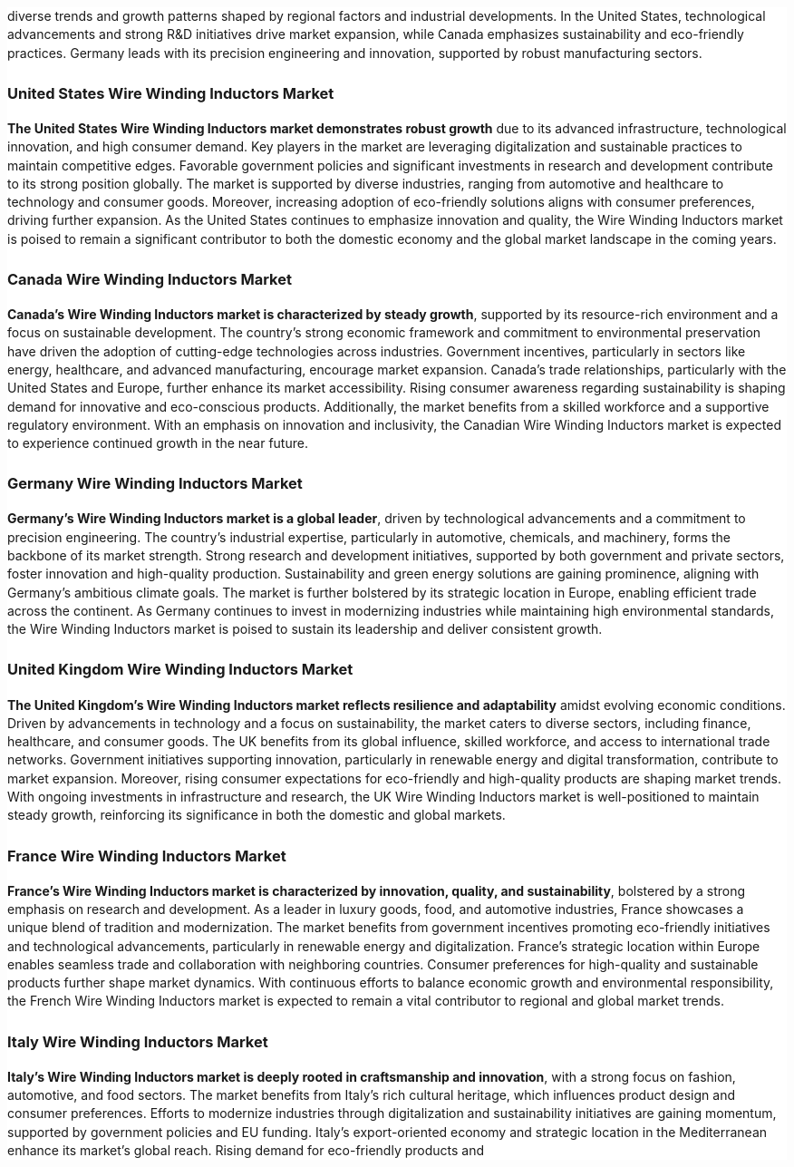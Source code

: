 diverse trends and growth patterns shaped by regional factors and industrial developments. In the United States, technological advancements and strong R&amp;D initiatives drive market expansion, while Canada emphasizes sustainability and eco-friendly practices. Germany leads with its precision engineering and innovation, supported by robust manufacturing sectors.</span></em></p></blockquote><h3><strong>United States Wire Winding Inductors Market</strong></h3><p><strong>The United States Wire Winding Inductors market demonstrates robust growth</strong> due to its advanced infrastructure, technological innovation, and high consumer demand. Key players in the market are leveraging digitalization and sustainable practices to maintain competitive edges. Favorable government policies and significant investments in research and development contribute to its strong position globally. The market is supported by diverse industries, ranging from automotive and healthcare to technology and consumer goods. Moreover, increasing adoption of eco-friendly solutions aligns with consumer preferences, driving further expansion. As the United States continues to emphasize innovation and quality, the Wire Winding Inductors market is poised to remain a significant contributor to both the domestic economy and the global market landscape in the coming years.</p><h3><strong>Canada Wire Winding Inductors Market</strong></h3><p><strong>Canada&rsquo;s Wire Winding Inductors market is characterized by steady growth</strong>, supported by its resource-rich environment and a focus on sustainable development. The country&rsquo;s strong economic framework and commitment to environmental preservation have driven the adoption of cutting-edge technologies across industries. Government incentives, particularly in sectors like energy, healthcare, and advanced manufacturing, encourage market expansion. Canada&rsquo;s trade relationships, particularly with the United States and Europe, further enhance its market accessibility. Rising consumer awareness regarding sustainability is shaping demand for innovative and eco-conscious products. Additionally, the market benefits from a skilled workforce and a supportive regulatory environment. With an emphasis on innovation and inclusivity, the Canadian Wire Winding Inductors market is expected to experience continued growth in the near future.</p><h3><strong>Germany Wire Winding Inductors Market</strong></h3><p><strong>Germany&rsquo;s Wire Winding Inductors market is a global leader</strong>, driven by technological advancements and a commitment to precision engineering. The country&rsquo;s industrial expertise, particularly in automotive, chemicals, and machinery, forms the backbone of its market strength. Strong research and development initiatives, supported by both government and private sectors, foster innovation and high-quality production. Sustainability and green energy solutions are gaining prominence, aligning with Germany&rsquo;s ambitious climate goals. The market is further bolstered by its strategic location in Europe, enabling efficient trade across the continent. As Germany continues to invest in modernizing industries while maintaining high environmental standards, the Wire Winding Inductors market is poised to sustain its leadership and deliver consistent growth.</p><h3><strong>United Kingdom Wire Winding Inductors Market</strong></h3><p><strong>The United Kingdom&rsquo;s Wire Winding Inductors market reflects resilience and adaptability</strong> amidst evolving economic conditions. Driven by advancements in technology and a focus on sustainability, the market caters to diverse sectors, including finance, healthcare, and consumer goods. The UK benefits from its global influence, skilled workforce, and access to international trade networks. Government initiatives supporting innovation, particularly in renewable energy and digital transformation, contribute to market expansion. Moreover, rising consumer expectations for eco-friendly and high-quality products are shaping market trends. With ongoing investments in infrastructure and research, the UK Wire Winding Inductors market is well-positioned to maintain steady growth, reinforcing its significance in both the domestic and global markets.</p><h3><strong>France Wire Winding Inductors Market</strong></h3><p><strong>France&rsquo;s Wire Winding Inductors market is characterized by innovation, quality, and sustainability</strong>, bolstered by a strong emphasis on research and development. As a leader in luxury goods, food, and automotive industries, France showcases a unique blend of tradition and modernization. The market benefits from government incentives promoting eco-friendly initiatives and technological advancements, particularly in renewable energy and digitalization. France&rsquo;s strategic location within Europe enables seamless trade and collaboration with neighboring countries. Consumer preferences for high-quality and sustainable products further shape market dynamics. With continuous efforts to balance economic growth and environmental responsibility, the French Wire Winding Inductors market is expected to remain a vital contributor to regional and global market trends.</p><h3><strong>Italy Wire Winding Inductors Market</strong></h3><p><strong>Italy&rsquo;s Wire Winding Inductors market is deeply rooted in craftsmanship and innovation</strong>, with a strong focus on fashion, automotive, and food sectors. The market benefits from Italy&rsquo;s rich cultural heritage, which influences product design and consumer preferences. Efforts to modernize industries through digitalization and sustainability initiatives are gaining momentum, supported by government policies and EU funding. Italy&rsquo;s export-oriented economy and strategic location in the Mediterranean enhance its market&rsquo;s global reach. Rising demand for eco-friendly products and